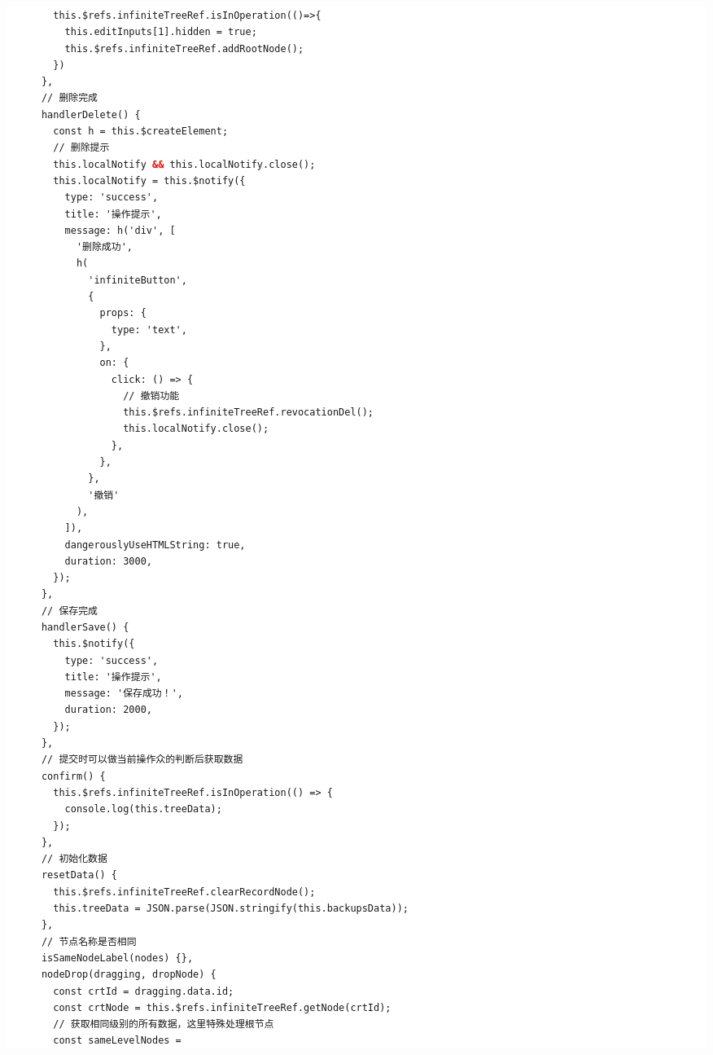 ```html
        this.$refs.infiniteTreeRef.isInOperation(()=>{
          this.editInputs[1].hidden = true;
          this.$refs.infiniteTreeRef.addRootNode();
        })
      },
      // 删除完成
      handlerDelete() {
        const h = this.$createElement;
        // 删除提示
        this.localNotify && this.localNotify.close();
        this.localNotify = this.$notify({
          type: 'success',
          title: '操作提示',
          message: h('div', [
            '删除成功',
            h(
              'infiniteButton',
              {
                props: {
                  type: 'text',
                },
                on: {
                  click: () => {
                    // 撤销功能
                    this.$refs.infiniteTreeRef.revocationDel();
                    this.localNotify.close();
                  },
                },
              },
              '撤销'
            ),
          ]),
          dangerouslyUseHTMLString: true,
          duration: 3000,
        });
      },
      // 保存完成
      handlerSave() {
        this.$notify({
          type: 'success',
          title: '操作提示',
          message: '保存成功！',
          duration: 2000,
        });
      },
      // 提交时可以做当前操作众的判断后获取数据
      confirm() {
        this.$refs.infiniteTreeRef.isInOperation(() => {
          console.log(this.treeData);
        });
      },
      // 初始化数据
      resetData() {
        this.$refs.infiniteTreeRef.clearRecordNode();
        this.treeData = JSON.parse(JSON.stringify(this.backupsData));
      },
      // 节点名称是否相同
      isSameNodeLabel(nodes) {},
      nodeDrop(dragging, dropNode) {
        const crtId = dragging.data.id;
        const crtNode = this.$refs.infiniteTreeRef.getNode(crtId);
        // 获取相同级别的所有数据，这里特殊处理根节点
        const sameLevelNodes =
```